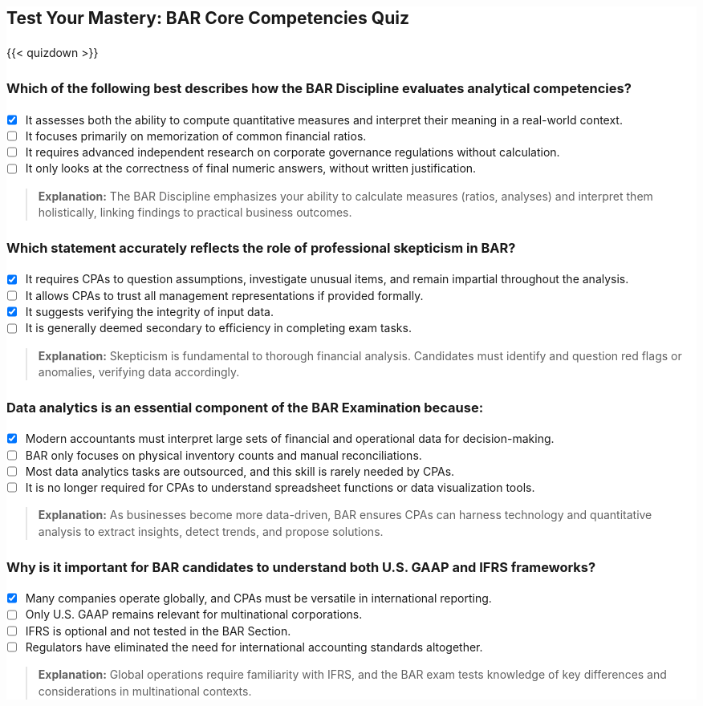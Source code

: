 
## Test Your Mastery: BAR Core Competencies Quiz

{{< quizdown >}}

### Which of the following best describes how the BAR Discipline evaluates analytical competencies?

- [x] It assesses both the ability to compute quantitative measures and interpret their meaning in a real-world context.
- [ ] It focuses primarily on memorization of common financial ratios.
- [ ] It requires advanced independent research on corporate governance regulations without calculation.
- [ ] It only looks at the correctness of final numeric answers, without written justification.

> **Explanation:** The BAR Discipline emphasizes your ability to calculate measures (ratios, analyses) and interpret them holistically, linking findings to practical business outcomes.


### Which statement accurately reflects the role of professional skepticism in BAR?

- [x] It requires CPAs to question assumptions, investigate unusual items, and remain impartial throughout the analysis.
- [ ] It allows CPAs to trust all management representations if provided formally.
- [x] It suggests verifying the integrity of input data.
- [ ] It is generally deemed secondary to efficiency in completing exam tasks.

> **Explanation:** Skepticism is fundamental to thorough financial analysis. Candidates must identify and question red flags or anomalies, verifying data accordingly.


### Data analytics is an essential component of the BAR Examination because:

- [x] Modern accountants must interpret large sets of financial and operational data for decision-making.
- [ ] BAR only focuses on physical inventory counts and manual reconciliations.
- [ ] Most data analytics tasks are outsourced, and this skill is rarely needed by CPAs.
- [ ] It is no longer required for CPAs to understand spreadsheet functions or data visualization tools.

> **Explanation:** As businesses become more data-driven, BAR ensures CPAs can harness technology and quantitative analysis to extract insights, detect trends, and propose solutions.


### Why is it important for BAR candidates to understand both U.S. GAAP and IFRS frameworks?

- [x] Many companies operate globally, and CPAs must be versatile in international reporting.
- [ ] Only U.S. GAAP remains relevant for multinational corporations.
- [ ] IFRS is optional and not tested in the BAR Section.
- [ ] Regulators have eliminated the need for international accounting standards altogether.

> **Explanation:** Global operations require familiarity with IFRS, and the BAR exam tests knowledge of key differences and considerations in multinational contexts.
